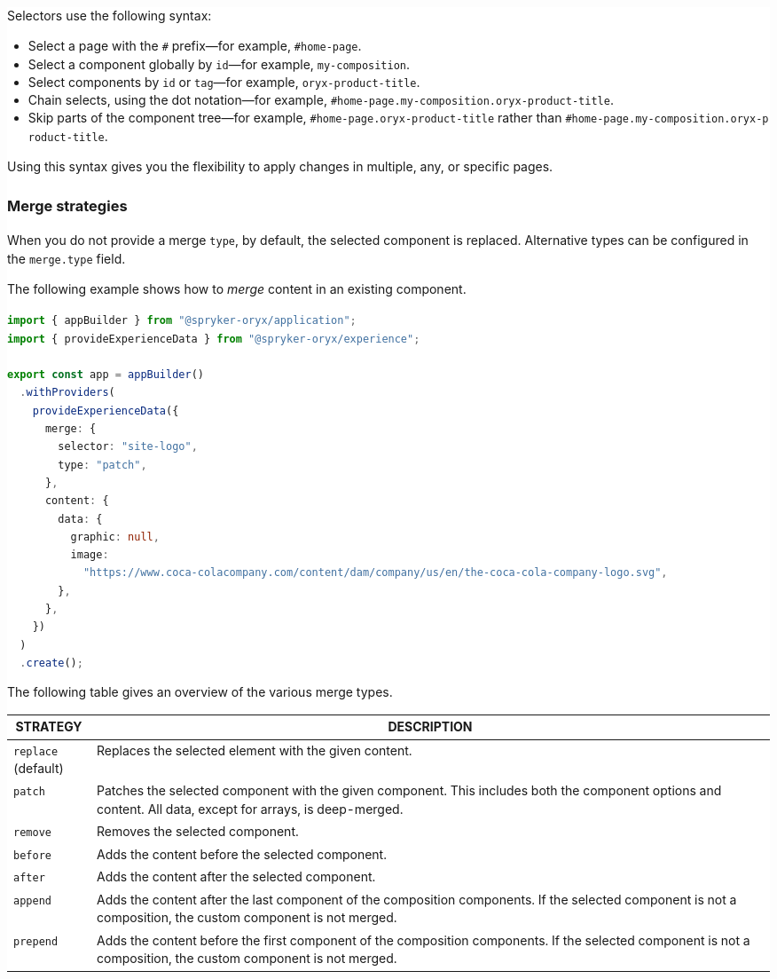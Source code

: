 Selectors use the following syntax:

- Select a page with the `#` prefix—for example, `#home-page`.
- Select a component globally by `id`—for example, `my-composition`.
- Select components by `id` or `tag`—for example, `oryx-product-title`.
- Chain selects, using the dot notation—for example, `#home-page.my-composition.oryx-product-title`.
- Skip parts of the component tree—for example, `#home-page.oryx-product-title` rather than `#home-page.my-composition.oryx-product-title`.

Using this syntax gives you the flexibility to apply changes in multiple, any, or specific pages.

### Merge strategies

When you do not provide a merge `type`, by default, the selected component is replaced. Alternative types can be configured in the `merge.type` field.

The following example shows how to _merge_ content in an existing component.

```ts
import { appBuilder } from "@spryker-oryx/application";
import { provideExperienceData } from "@spryker-oryx/experience";

export const app = appBuilder()
  .withProviders(
    provideExperienceData({
      merge: {
        selector: "site-logo",
        type: "patch",
      },
      content: {
        data: {
          graphic: null,
          image:
            "https://www.coca-colacompany.com/content/dam/company/us/en/the-coca-cola-company-logo.svg",
        },
      },
    })
  )
  .create();
```

The following table gives an overview of the various merge types.

| STRATEGY            | DESCRIPTION                      |
| ---- | - |
| `replace` (default) | Replaces the selected element with the given content.                        |
| `patch`             | Patches the selected component with the given component. This includes both the component options and content. All data, except for arrays, is deep-merged.     |
| `remove`            | Removes the selected component.    |
| `before`            | Adds the content before the selected component.                        |
| `after`             | Adds the content after the selected component.                        |
| `append`            | Adds the content after the last component of the composition components. If the selected component is not a composition, the custom component is not merged.   |
| `prepend`           | Adds the content before the first component of the composition components. If the selected component is not a composition, the custom component is not merged. |
